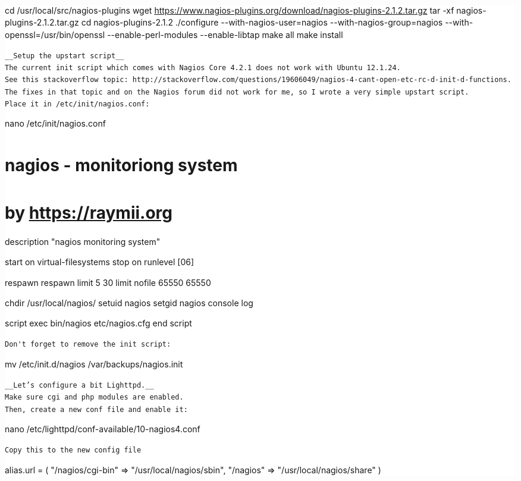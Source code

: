 cd /usr/local/src/nagios-plugins
wget https://www.nagios-plugins.org/download/nagios-plugins-2.1.2.tar.gz
tar -xf nagios-plugins-2.1.2.tar.gz
cd nagios-plugins-2.1.2
./configure --with-nagios-user=nagios --with-nagios-group=nagios --with-openssl=/usr/bin/openssl --enable-perl-modules --enable-libtap
make all
make install
```
__Setup the upstart script__  
The current init script which comes with Nagios Core 4.2.1 does not work with Ubuntu 12.1.24.
See this stackoverflow topic: http://stackoverflow.com/questions/19606049/nagios-4-cant-open-etc-rc-d-init-d-functions.
The fixes in that topic and on the Nagios forum did not work for me, so I wrote a very simple upstart script.  
Place it in /etc/init/nagios.conf:  
```
nano /etc/init/nagios.conf

# nagios - monitoriong system
# by https://raymii.org

description     "nagios monitoring system"

start on virtual-filesystems
stop on runlevel [06]

respawn
respawn limit 5 30
limit nofile 65550 65550

chdir /usr/local/nagios/
setuid nagios
setgid nagios
console log

script
        exec bin/nagios etc/nagios.cfg
end script
```  
Don't forget to remove the init script:
``` 
mv /etc/init.d/nagios /var/backups/nagios.init
``` 
__Let’s configure a bit Lighttpd.__  
Make sure cgi and php modules are enabled.  
Then, create a new conf file and enable it:
``` 
nano /etc/lighttpd/conf-available/10-nagios4.conf
``` 
Copy this to the new config file
``` 
alias.url =     (
                "/nagios/cgi-bin" => "/usr/local/nagios/sbin",
                "/nagios" => "/usr/local/nagios/share" 
                )
